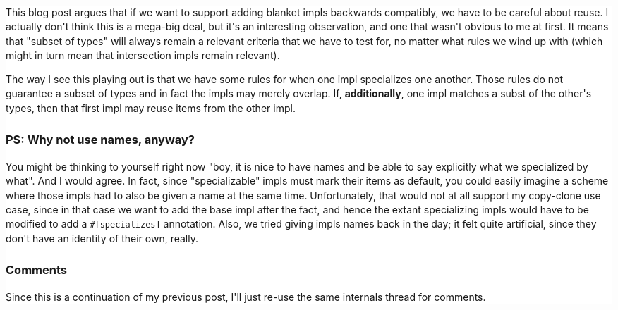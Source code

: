 This blog post argues that if we want to support adding blanket impls
backwards compatibly, we have to be careful about reuse. I actually
don't think this is a mega-big deal, but it's an interesting
observation, and one that wasn't obvious to me at first. It means that
"subset of types" will always remain a relevant criteria that we have
to test for, no matter what rules we wind up with (which might in turn
mean that intersection impls remain relevant).

The way I see this playing out is that we have some rules for when one
impl specializes one another. Those rules do not guarantee a subset of
types and in fact the impls may merely overlap. If, **additionally**,
one impl matches a subst of the other's types, then that first impl
may reuse items from the other impl.

### PS: Why **not** use names, anyway?

You might be thinking to yourself right now "boy, it is nice to have
names and be able to say explicitly what we specialized by what". And
I would agree. In fact, since "specializable" impls must mark their
items as default, you could easily imagine a scheme where those impls
had to also be given a name at the same time. Unfortunately, that
would not at all support my copy-clone use case, since in that case we
want to add the base impl after the fact, and hence the extant
specializing impls would have to be modified to add a `#[specializes]`
annotation. Also, we tried giving impls names back in the day; it felt
quite artificial, since they don't have an identity of their own,
really.

### Comments

Since this is a continuation of my [previous post][pp], I'll just
re-use the
[same internals thread](https://internals.rust-lang.org/t/blog-post-intersection-impls/4129/)
for comments.


[pp]: /blog/2016/09/24/intersection-impls/
[1210]: https://github.com/rust-lang/rfcs/pull/1210